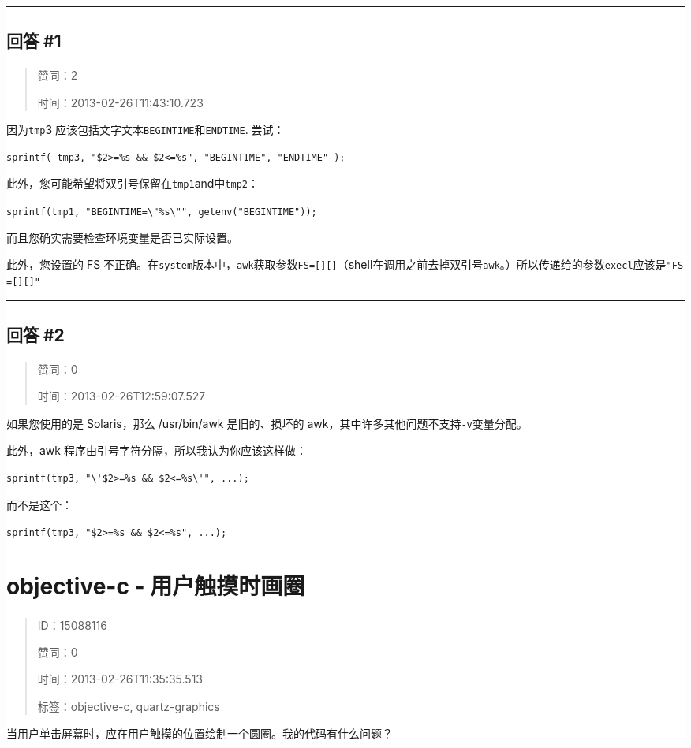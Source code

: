 * * *

## 回答 #1

> 赞同：2
> 
> 时间：2013-02-26T11:43:10.723

因为`tmp`3 应该包括文字文本`BEGINTIME`和`ENDTIME`. 尝试：

```
sprintf( tmp3, "$2>=%s && $2<=%s", "BEGINTIME", "ENDTIME" ); 
```

此外，您可能希望将双引号保留在`tmp1`and中`tmp2`：

```
sprintf(tmp1, "BEGINTIME=\"%s\"", getenv("BEGINTIME")); 
```

而且您确实需要检查环境变量是否已实际设置。

此外，您设置的 FS 不正确。在`system`版本中，`awk`获取参数`FS=[][]`（shell在调用之前去掉双引号`awk`。）所以传递给的参数`execl`应该是`"FS=[][]"`

* * *

## 回答 #2

> 赞同：0
> 
> 时间：2013-02-26T12:59:07.527

如果您使用的是 Solaris，那么 /usr/bin/awk 是旧的、损坏的 awk，其中许多其他问题不支持`-v`变量分配。

此外，awk 程序由引号字符分隔，所以我认为你应该这样做：

```
sprintf(tmp3, "\'$2>=%s && $2<=%s\'", ...); 
```

而不是这个：

```
sprintf(tmp3, "$2>=%s && $2<=%s", ...); 
```

# objective-c - 用户触摸时画圈

> ID：15088116
> 
> 赞同：0
> 
> 时间：2013-02-26T11:35:35.513
> 
> 标签：objective-c, quartz-graphics

当用户单击屏幕时，应在用户触摸的位置绘制一个圆圈。我的代码有什么问题？
